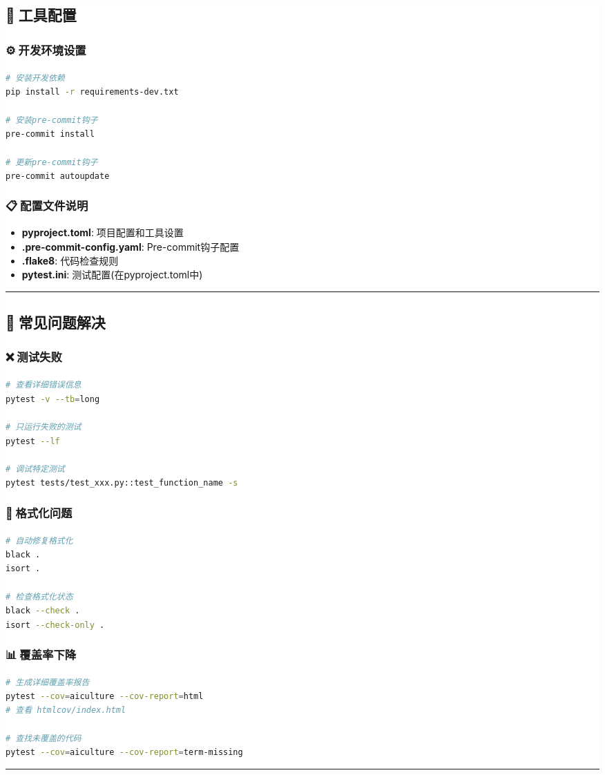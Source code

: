
## 🔧 工具配置

### ⚙️ 开发环境设置
```bash
# 安装开发依赖
pip install -r requirements-dev.txt

# 安装pre-commit钩子
pre-commit install

# 更新pre-commit钩子
pre-commit autoupdate
```

### 📋 配置文件说明
- **pyproject.toml**: 项目配置和工具设置
- **.pre-commit-config.yaml**: Pre-commit钩子配置
- **.flake8**: 代码检查规则
- **pytest.ini**: 测试配置(在pyproject.toml中)

---

## 🚨 常见问题解决

### ❌ 测试失败
```bash
# 查看详细错误信息
pytest -v --tb=long

# 只运行失败的测试
pytest --lf

# 调试特定测试
pytest tests/test_xxx.py::test_function_name -s
```

### 🔧 格式化问题
```bash
# 自动修复格式化
black .
isort .

# 检查格式化状态
black --check .
isort --check-only .
```

### 📊 覆盖率下降
```bash
# 生成详细覆盖率报告
pytest --cov=aiculture --cov-report=html
# 查看 htmlcov/index.html

# 查找未覆盖的代码
pytest --cov=aiculture --cov-report=term-missing
```

---